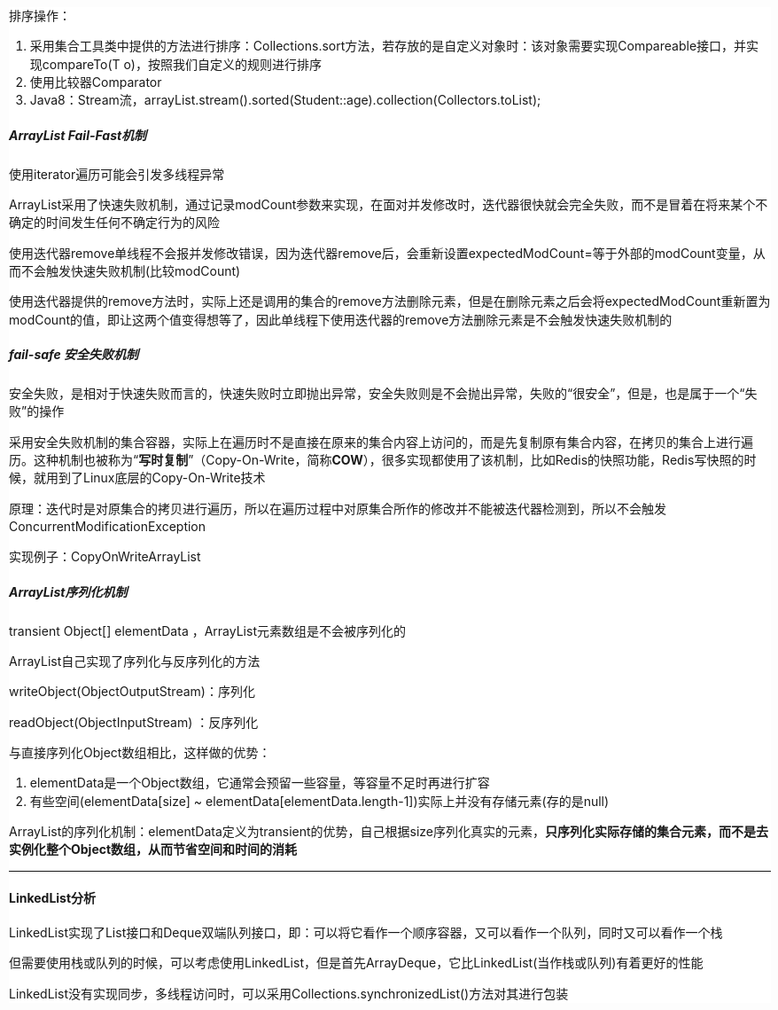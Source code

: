 排序操作：

1. 采用集合工具类中提供的方法进行排序：Collections.sort方法，若存放的是自定义对象时：该对象需要实现Compareable接口，并实现compareTo(T o)，按照我们自定义的规则进行排序
2. 使用比较器Comparator
3. Java8：Stream流，arrayList.stream().sorted(Student::age).collection(Collectors.toList);



##### ArrayList Fail-Fast机制

使用iterator遍历可能会引发多线程异常

ArrayList采用了快速失败机制，通过记录modCount参数来实现，在面对并发修改时，迭代器很快就会完全失败，而不是冒着在将来某个不确定的时间发生任何不确定行为的风险

使用迭代器remove单线程不会报并发修改错误，因为迭代器remove后，会重新设置expectedModCount=等于外部的modCount变量，从而不会触发快速失败机制(比较modCount)

使用迭代器提供的remove方法时，实际上还是调用的集合的remove方法删除元素，但是在删除元素之后会将expectedModCount重新置为modCount的值，即让这两个值变得想等了，因此单线程下使用迭代器的remove方法删除元素是不会触发快速失败机制的

##### fail-safe 安全失败机制

安全失败，是相对于快速失败而言的，快速失败时立即抛出异常，安全失败则是不会抛出异常，失败的“很安全”，但是，也是属于一个“失败”的操作

采用安全失败机制的集合容器，实际上在遍历时不是直接在原来的集合内容上访问的，而是先复制原有集合内容，在拷贝的集合上进行遍历。这种机制也被称为“**写时复制**”（Copy-On-Write，简称**COW**），很多实现都使用了该机制，比如Redis的快照功能，Redis写快照的时候，就用到了Linux底层的Copy-On-Write技术

原理：迭代时是对原集合的拷贝进行遍历，所以在遍历过程中对原集合所作的修改并不能被迭代器检测到，所以不会触发ConcurrentModificationException

实现例子：CopyOnWriteArrayList






##### ArrayList序列化机制

transient Object[] elementData ，ArrayList元素数组是不会被序列化的

ArrayList自己实现了序列化与反序列化的方法

writeObject(ObjectOutputStream)：序列化

readObject(ObjectInputStream) ：反序列化

与直接序列化Object数组相比，这样做的优势：

1. elementData是一个Object数组，它通常会预留一些容量，等容量不足时再进行扩容
2. 有些空间(elementData[size] ~ elementData[elementData.length-1])实际上并没有存储元素(存的是null)

ArrayList的序列化机制：elementData定义为transient的优势，自己根据size序列化真实的元素，**只序列化实际存储的集合元素，而不是去实例化整个Object数组，从而节省空间和时间的消耗**


---

#### LinkedList分析

LinkedList实现了List接口和Deque双端队列接口，即：可以将它看作一个顺序容器，又可以看作一个队列，同时又可以看作一个栈

但需要使用栈或队列的时候，可以考虑使用LinkedList，但是首先ArrayDeque，它比LinkedList(当作栈或队列)有着更好的性能

LinkedList没有实现同步，多线程访问时，可以采用Collections.synchronizedList()方法对其进行包装
